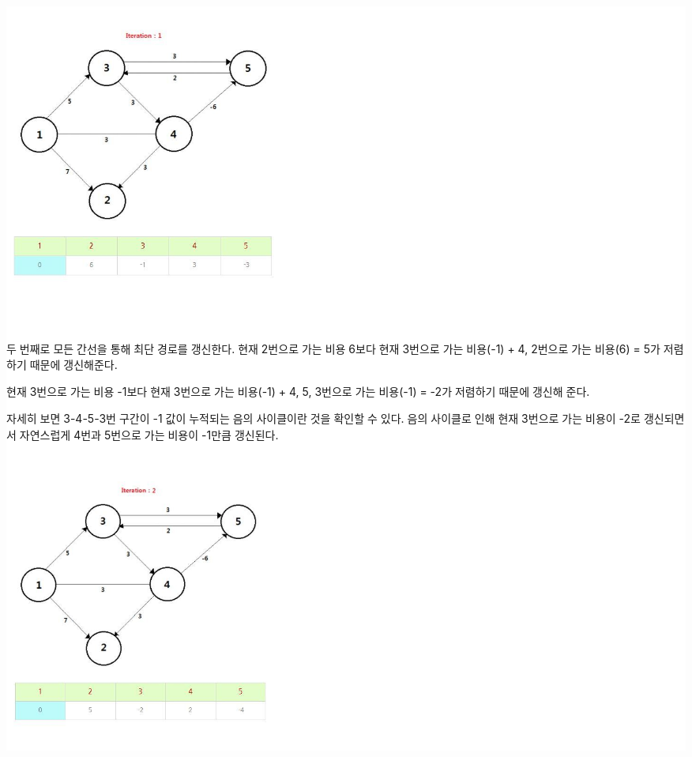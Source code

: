<p></p><img src="/assets/img/favicons/bellman3.png" alt="" width="350" height="370"><p></p>
<p>&nbsp;</p>
<p>두 번째로 모든 간선을 통해 최단 경로를 갱신한다. 현재 2번으로 가는 비용 6보다 현재 3번으로 가는 비용(-1) + 4, 2번으로 가는 비용(6) = 5가 저렴하기 때문에 갱신해준다.</p>
<p>현재 3번으로 가는 비용 -1보다 현재 3번으로 가는 비용(-1) + 4, 5, 3번으로 가는 비용(-1) = -2가 저렴하기 때문에 갱신해 준다.</p>
<p>자세히 보면 3-4-5-3번 구간이 -1 값이 누적되는 음의 사이클이란 것을 확인할 수 있다. 음의 사이클로 인해 현재 3번으로 가는 비용이 -2로 갱신되면서 자연스럽게 4번과 5번으로 가는 비용이 -1만큼 갱신된다. </span></p>
<p></p><img src="/assets/img/favicons/bellman4.png" alt="" width="350" height="370"><p></p>